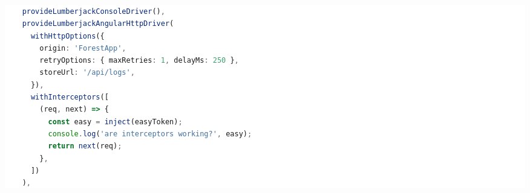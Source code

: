 ```typescript
    provideLumberjackConsoleDriver(),
    provideLumberjackAngularHttpDriver(
      withHttpOptions({
        origin: 'ForestApp',
        retryOptions: { maxRetries: 1, delayMs: 250 },
        storeUrl: '/api/logs',
      }),
      withInterceptors([
        (req, next) => {
          const easy = inject(easyToken);
          console.log('are interceptors working?', easy);
          return next(req);
        },
      ])
    ),
```
